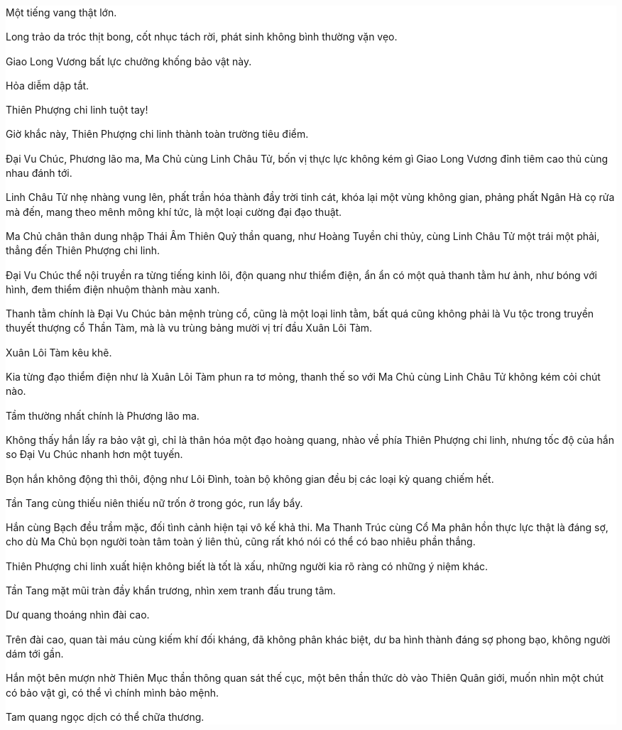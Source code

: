 Một tiếng vang thật lớn.

Long trảo da tróc thịt bong, cốt nhục tách rời, phát sinh không bình thường vặn vẹo.

Giao Long Vương bất lực chưởng khống bảo vật này.

Hỏa diễm dập tắt.

Thiên Phượng chi linh tuột tay!

Giờ khắc này, Thiên Phượng chi linh thành toàn trường tiêu điểm.

Đại Vu Chúc, Phương lão ma, Ma Chủ cùng Linh Châu Tử, bốn vị thực lực không kém gì Giao Long Vương đỉnh tiêm cao thủ cùng nhau đánh tới.

Linh Châu Tử nhẹ nhàng vung lên, phất trần hóa thành đầy trời tinh cát, khóa lại một vùng không gian, phảng phất Ngân Hà cọ rửa mà đến, mang theo mênh mông khí tức, là một loại cường đại đạo thuật.

Ma Chủ chân thân dung nhập Thái Âm Thiên Quỷ thần quang, như Hoàng Tuyền chi thủy, cùng Linh Châu Tử một trái một phải, thẳng đến Thiên Phượng chi linh.

Đại Vu Chúc thể nội truyền ra từng tiếng kinh lôi, độn quang như thiểm điện, ẩn ẩn có một quả thanh tằm hư ảnh, như bóng với hình, đem thiểm điện nhuộm thành màu xanh.

Thanh tằm chính là Đại Vu Chúc bản mệnh trùng cổ, cũng là một loại linh tằm, bất quá cũng không phải là Vu tộc trong truyền thuyết thượng cổ Thần Tàm, mà là vu trùng bảng mười vị trí đầu Xuân Lôi Tàm.

Xuân Lôi Tàm kêu khẽ.

Kia từng đạo thiểm điện như là Xuân Lôi Tàm phun ra tơ mỏng, thanh thế so với Ma Chủ cùng Linh Châu Tử không kém cỏi chút nào.

Tầm thường nhất chính là Phương lão ma.

Không thấy hắn lấy ra bảo vật gì, chỉ là thân hóa một đạo hoàng quang, nhào về phía Thiên Phượng chi linh, nhưng tốc độ của hắn so Đại Vu Chúc nhanh hơn một tuyến.

Bọn hắn không động thì thôi, động như Lôi Đình, toàn bộ không gian đều bị các loại kỳ quang chiếm hết.

Tần Tang cùng thiếu niên thiếu nữ trốn ở trong góc, run lẩy bẩy.

Hắn cùng Bạch đều trầm mặc, đối tình cảnh hiện tại vô kế khả thi. Ma Thanh Trúc cùng Cổ Ma phân hồn thực lực thật là đáng sợ, cho dù Ma Chủ bọn người toàn tâm toàn ý liên thủ, cũng rất khó nói có thể có bao nhiêu phần thắng.

Thiên Phượng chi linh xuất hiện không biết là tốt là xấu, những người kia rõ ràng có những ý niệm khác.

Tần Tang mặt mũi tràn đầy khẩn trương, nhìn xem tranh đấu trung tâm.

Dư quang thoáng nhìn đài cao.

Trên đài cao, quan tài máu cùng kiếm khí đối kháng, đã không phân khác biệt, dư ba hình thành đáng sợ phong bạo, không người dám tới gần.

Hắn một bên mượn nhờ Thiên Mục thần thông quan sát thế cục, một bên thần thức dò vào Thiên Quân giới, muốn nhìn một chút có bảo vật gì, có thể vì chính mình bảo mệnh.

Tam quang ngọc dịch có thể chữa thương.
